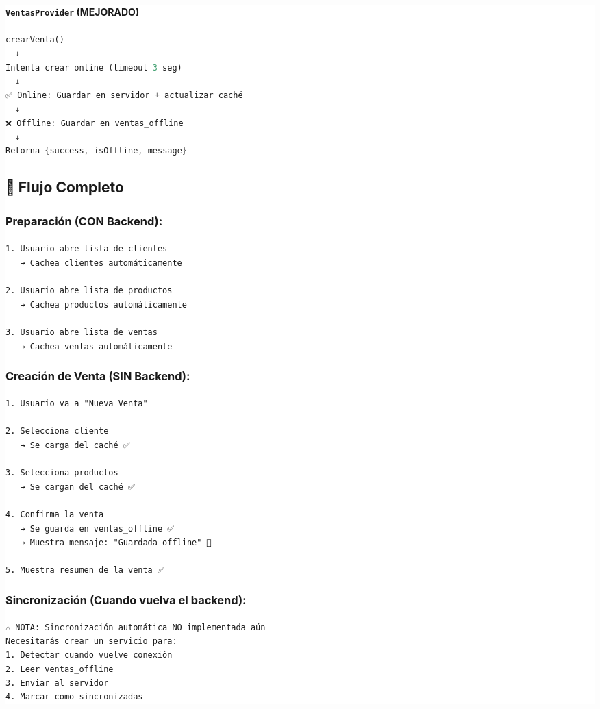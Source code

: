 #### `VentasProvider` (MEJORADO)
```dart
crearVenta()
  ↓
Intenta crear online (timeout 3 seg)
  ↓
✅ Online: Guardar en servidor + actualizar caché
  ↓
❌ Offline: Guardar en ventas_offline
  ↓
Retorna {success, isOffline, message}
```

## 🔄 Flujo Completo

### Preparación (CON Backend):
```
1. Usuario abre lista de clientes
   → Cachea clientes automáticamente

2. Usuario abre lista de productos  
   → Cachea productos automáticamente

3. Usuario abre lista de ventas
   → Cachea ventas automáticamente
```

### Creación de Venta (SIN Backend):
```
1. Usuario va a "Nueva Venta"
   
2. Selecciona cliente
   → Se carga del caché ✅
   
3. Selecciona productos
   → Se cargan del caché ✅
   
4. Confirma la venta
   → Se guarda en ventas_offline ✅
   → Muestra mensaje: "Guardada offline" 📴
   
5. Muestra resumen de la venta ✅
```

### Sincronización (Cuando vuelva el backend):
```
⚠️ NOTA: Sincronización automática NO implementada aún
Necesitarás crear un servicio para:
1. Detectar cuando vuelve conexión
2. Leer ventas_offline
3. Enviar al servidor
4. Marcar como sincronizadas
```
